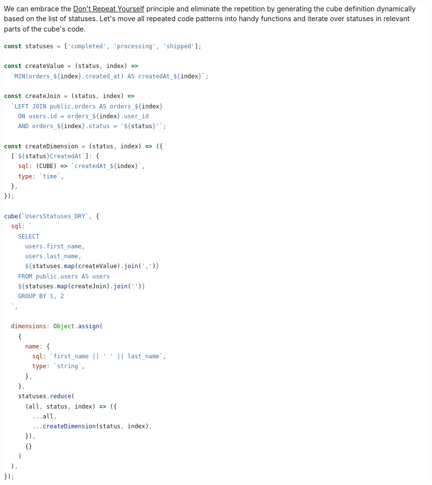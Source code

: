 We can embrace the
[Don't Repeat Yourself](https://en.wikipedia.org/wiki/Don%27t_repeat_yourself)
principle and eliminate the repetition by generating the cube definition
dynamically based on the list of statuses. Let's move all repeated code patterns
into handy functions and iterate over statuses in relevant parts of the cube's
code.

```javascript
const statuses = ['completed', 'processing', 'shipped'];

const createValue = (status, index) =>
  `MIN(orders_${index}.created_at) AS createdAt_${index}`;

const createJoin = (status, index) =>
  `LEFT JOIN public.orders AS orders_${index}
    ON users.id = orders_${index}.user_id
    AND orders_${index}.status = '${status}'`;

const createDimension = (status, index) => ({
  [`${status}CreatedAt`]: {
    sql: (CUBE) => `createdAt_${index}`,
    type: `time`,
  },
});

cube(`UsersStatuses_DRY`, {
  sql: `
    SELECT
      users.first_name,
      users.last_name,
      ${statuses.map(createValue).join(',')}
    FROM public.users AS users
    ${statuses.map(createJoin).join('')}
    GROUP BY 1, 2
  `,

  dimensions: Object.assign(
    {
      name: {
        sql: `first_name || ' ' || last_name`,
        type: `string`,
      },
    },
    statuses.reduce(
      (all, status, index) => ({
        ...all,
        ...createDimension(status, index),
      }),
      {}
    )
  ),
});
```

